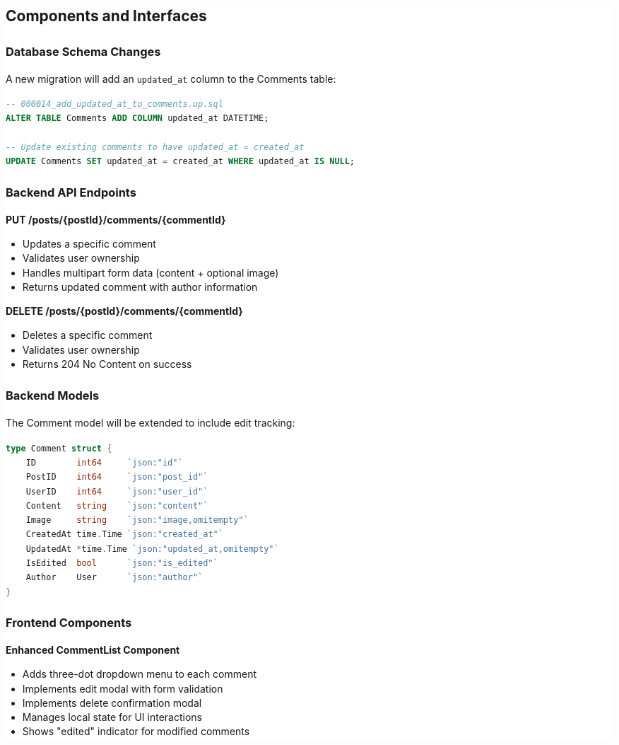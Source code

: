 ## Components and Interfaces

### Database Schema Changes

A new migration will add an `updated_at` column to the Comments table:

```sql
-- 000014_add_updated_at_to_comments.up.sql
ALTER TABLE Comments ADD COLUMN updated_at DATETIME;

-- Update existing comments to have updated_at = created_at
UPDATE Comments SET updated_at = created_at WHERE updated_at IS NULL;
```

### Backend API Endpoints

**PUT /posts/{postId}/comments/{commentId}**
- Updates a specific comment
- Validates user ownership
- Handles multipart form data (content + optional image)
- Returns updated comment with author information

**DELETE /posts/{postId}/comments/{commentId}**
- Deletes a specific comment
- Validates user ownership
- Returns 204 No Content on success

### Backend Models

The Comment model will be extended to include edit tracking:

```go
type Comment struct {
    ID        int64     `json:"id"`
    PostID    int64     `json:"post_id"`
    UserID    int64     `json:"user_id"`
    Content   string    `json:"content"`
    Image     string    `json:"image,omitempty"`
    CreatedAt time.Time `json:"created_at"`
    UpdatedAt *time.Time `json:"updated_at,omitempty"`
    IsEdited  bool      `json:"is_edited"`
    Author    User      `json:"author"`
}
```

### Frontend Components

**Enhanced CommentList Component**
- Adds three-dot dropdown menu to each comment
- Implements edit modal with form validation
- Implements delete confirmation modal
- Manages local state for UI interactions
- Shows "edited" indicator for modified comments
